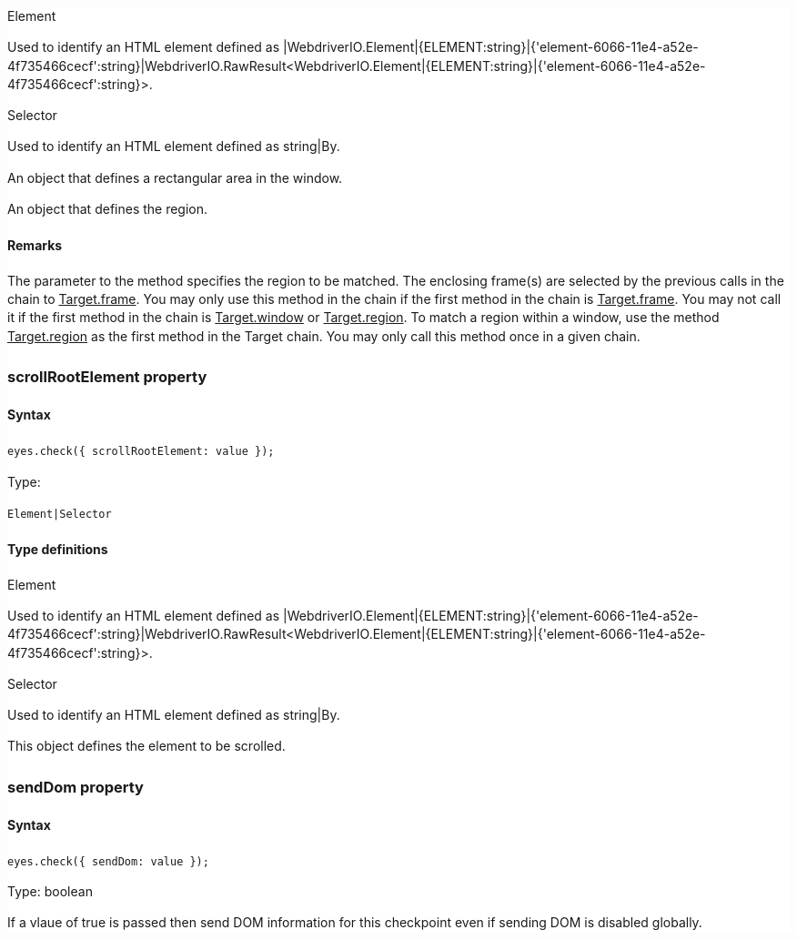 Element

Used to identify an HTML element defined as |WebdriverIO.Element|{ELEMENT:string}|{'element-6066-11e4-a52e-4f735466cecf':string}|WebdriverIO.RawResult<WebdriverIO.Element|{ELEMENT:string}|{'element-6066-11e4-a52e-4f735466cecf':string}>.

Selector

Used to identify an HTML element defined as string|By.

An object that defines a rectangular area in the window.

An object that defines the region.

#### Remarks


The parameter to the method specifies the region to be matched. The enclosing frame(s) are selected by the previous calls in the chain to [Target.frame](#frame-method). You may only use this method in the chain if the first method in the chain is [Target.frame](#frame-method). You may not call it if the first method in the chain is [Target.window](#window-method) or [Target.region](#region-method). To match a region within a window, use the method [Target.region](#region-method) as the first method in the Target chain. You may only call this method once in a given chain.

### scrollRootElement property
#### Syntax


    eyes.check({ scrollRootElement: value });
    

Type: 

    Element|Selector

#### Type definitions

Element

Used to identify an HTML element defined as |WebdriverIO.Element|{ELEMENT:string}|{'element-6066-11e4-a52e-4f735466cecf':string}|WebdriverIO.RawResult<WebdriverIO.Element|{ELEMENT:string}|{'element-6066-11e4-a52e-4f735466cecf':string}>.

Selector

Used to identify an HTML element defined as string|By.

This object defines the element to be scrolled.

### sendDom property
#### Syntax


    eyes.check({ sendDom: value });
    

Type: boolean

If a vlaue of true is passed then send DOM information for this checkpoint even if sending DOM is disabled globally.
